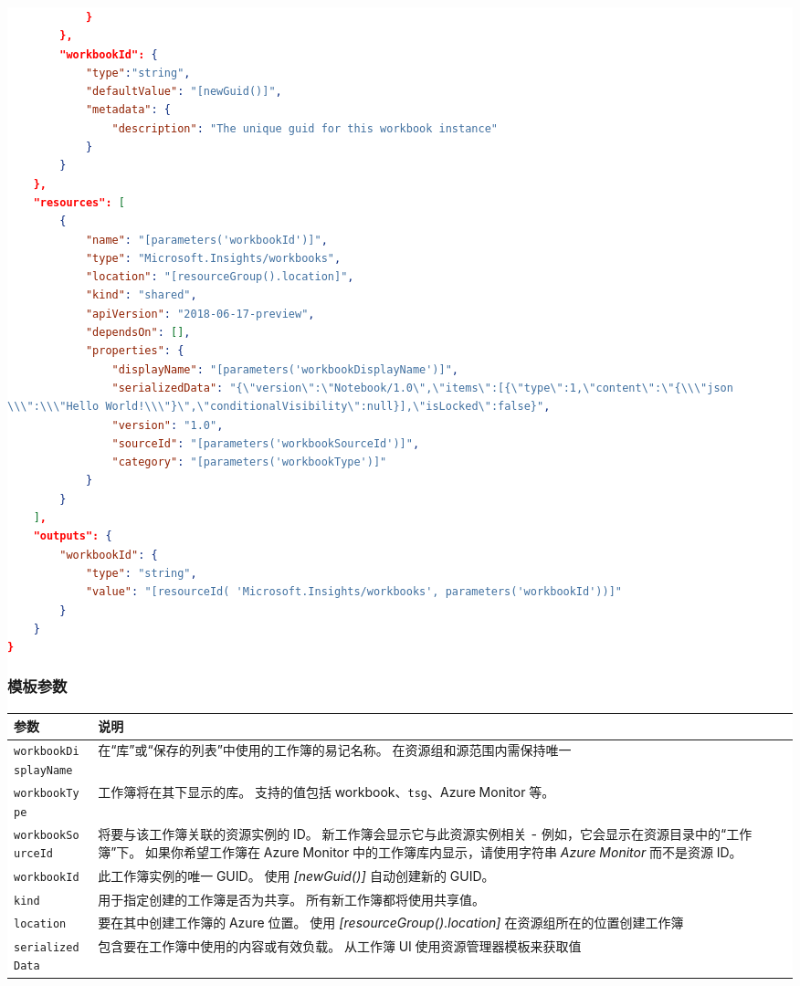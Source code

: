 ```json
            }
        },
        "workbookId": {
            "type":"string",
            "defaultValue": "[newGuid()]",
            "metadata": {
                "description": "The unique guid for this workbook instance" 
            }
        }
    },    
    "resources": [
        {
            "name": "[parameters('workbookId')]",
            "type": "Microsoft.Insights/workbooks",
            "location": "[resourceGroup().location]",
            "kind": "shared",
            "apiVersion": "2018-06-17-preview",
            "dependsOn": [],
            "properties": {
                "displayName": "[parameters('workbookDisplayName')]",
                "serializedData": "{\"version\":\"Notebook/1.0\",\"items\":[{\"type\":1,\"content\":\"{\\\"json\\\":\\\"Hello World!\\\"}\",\"conditionalVisibility\":null}],\"isLocked\":false}",
                "version": "1.0",
                "sourceId": "[parameters('workbookSourceId')]",
                "category": "[parameters('workbookType')]"
            }
        }
    ],
    "outputs": {
        "workbookId": {
            "type": "string",
            "value": "[resourceId( 'Microsoft.Insights/workbooks', parameters('workbookId'))]"
        }
    }
}
```

### <a name="template-parameters"></a>模板参数

| 参数 | 说明 |
| :------------- |:-------------|
| `workbookDisplayName` | 在“库”或“保存的列表”中使用的工作簿的易记名称。 在资源组和源范围内需保持唯一 |
| `workbookType` | 工作簿将在其下显示的库。 支持的值包括 workbook、`tsg`、Azure Monitor 等。 |
| `workbookSourceId` | 将要与该工作簿关联的资源实例的 ID。 新工作簿会显示它与此资源实例相关 - 例如，它会显示在资源目录中的“工作簿”下。 如果你希望工作簿在 Azure Monitor 中的工作簿库内显示，请使用字符串 _Azure Monitor_ 而不是资源 ID。 |
| `workbookId` | 此工作簿实例的唯一 GUID。 使用 _[newGuid()]_ 自动创建新的 GUID。 |
| `kind` | 用于指定创建的工作簿是否为共享。 所有新工作簿都将使用共享值。 |
| `location` | 要在其中创建工作簿的 Azure 位置。 使用 _[resourceGroup().location]_ 在资源组所在的位置创建工作簿 |
| `serializedData` | 包含要在工作簿中使用的内容或有效负载。 从工作簿 UI 使用资源管理器模板来获取值 |
